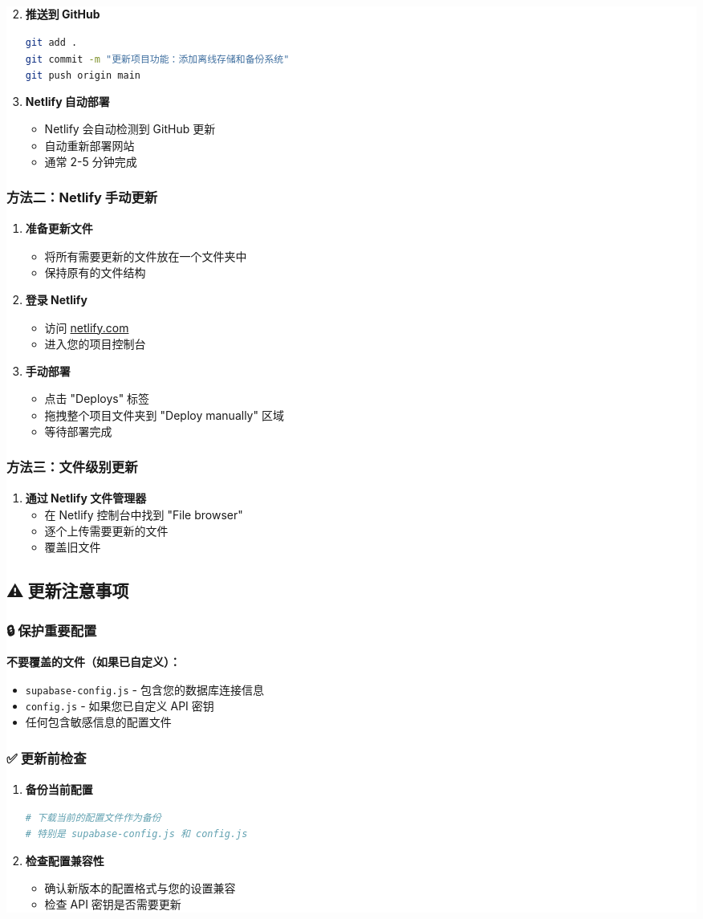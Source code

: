 2. **推送到 GitHub**
   ```bash
   git add .
   git commit -m "更新项目功能：添加离线存储和备份系统"
   git push origin main
   ```

3. **Netlify 自动部署**
   - Netlify 会自动检测到 GitHub 更新
   - 自动重新部署网站
   - 通常 2-5 分钟完成

### 方法二：Netlify 手动更新

1. **准备更新文件**
   - 将所有需要更新的文件放在一个文件夹中
   - 保持原有的文件结构

2. **登录 Netlify**
   - 访问 [netlify.com](https://netlify.com)
   - 进入您的项目控制台

3. **手动部署**
   - 点击 "Deploys" 标签
   - 拖拽整个项目文件夹到 "Deploy manually" 区域
   - 等待部署完成

### 方法三：文件级别更新

1. **通过 Netlify 文件管理器**
   - 在 Netlify 控制台中找到 "File browser"
   - 逐个上传需要更新的文件
   - 覆盖旧文件

## ⚠️ 更新注意事项

### 🔒 保护重要配置

**不要覆盖的文件（如果已自定义）：**
- `supabase-config.js` - 包含您的数据库连接信息
- `config.js` - 如果您已自定义 API 密钥
- 任何包含敏感信息的配置文件

### ✅ 更新前检查

1. **备份当前配置**
   ```bash
   # 下载当前的配置文件作为备份
   # 特别是 supabase-config.js 和 config.js
   ```

2. **检查配置兼容性**
   - 确认新版本的配置格式与您的设置兼容
   - 检查 API 密钥是否需要更新

